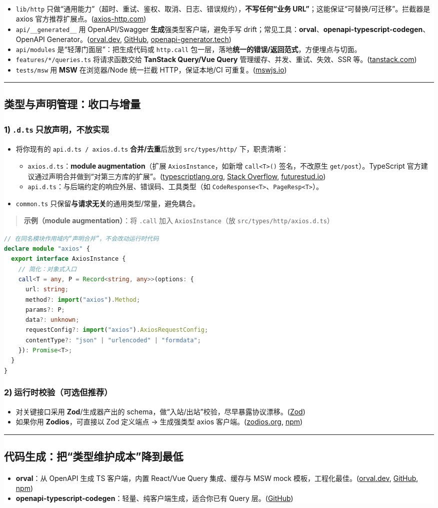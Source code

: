 - `lib/http` 只做“通用能力”（超时、重试、鉴权、取消、日志、错误规约），**不写任何“业务 URL”**；这能保证“可替换/可迁移”。拦截器是 axios 官方推荐扩展点。([axios-http.com][1])
- `api/__generated__` 用 OpenAPI/Swagger **生成**强类型客户端，避免手写 drift；常见工具：**orval**、**openapi-typescript-codegen**、OpenAPI Generator。([orval.dev][2], [GitHub][3], [openapi-generator.tech][6])
- `api/modules` 是“轻薄门面层”：把生成代码或 `http.call` 包一层，落地**统一的错误/返回范式**，方便埋点与切面。
- `features/*/queries.ts` 将请求函数交给 **TanStack Query/Vue Query** 管理缓存、并发、重试、失效、SSR 等。([tanstack.com][7])
- `tests/msw` 用 **MSW** 在浏览器/Node 统一拦截 HTTP，保证本地/CI 可重复。([mswjs.io][5])

---

## 类型与声明管理：收口与增量

### 1) `.d.ts` **只放声明，不放实现**

- 将你现有的 `api.d.ts / axios.d.ts` **合并/去重**后放到 `src/types/http/` 下，职责清晰：

  - `axios.d.ts`：**module augmentation**（扩展 `AxiosInstance`，如新增 `call<T>()` 签名，不改原生 `get/post`）。TypeScript 官方建议通过声明合并做到“对第三方库的扩展”。([typescriptlang.org][8], [Stack Overflow][9], [futurestud.io][10])
  - `api.d.ts`：与后端约定的响应外层、错误码、工具类型（如 `CodeResponse<T>`、`PageResp<T>`）。

- `common.ts` 只保留**与请求无关**的通用类型/常量，避免耦合。

> **示例（module augmentation）**：将 `.call` 加入 `AxiosInstance`（放 `src/types/http/axios.d.ts`）

```ts
// 在同名模块作用域内“声明合并”，不会改动运行时代码
declare module "axios" {
  export interface AxiosInstance {
    // 简化：对象式入口
    call<T = any, P = Record<string, any>>(options: {
      url: string;
      method?: import("axios").Method;
      params?: P;
      data?: unknown;
      requestConfig?: import("axios").AxiosRequestConfig;
      contentType?: "json" | "urlencoded" | "formdata";
    }): Promise<T>;
  }
}
```

### 2) **运行时校验（可选但推荐）**

- 对关键接口采用 **Zod**/生成器产出的 schema，做“入站/出站”校验，尽早暴露协议漂移。([Zod][11])
- 如果你用 **Zodios**，可直接以 Zod 定义端点 → 生成强类型 axios 客户端。([zodios.org][12], [npm][13])

---

## 代码生成：把“类型维护成本”降到最低

- **orval**：从 OpenAPI 生成 TS 客户端，内置 React/Vue Query 集成、缓存与 MSW mock 模板，工程化最佳。([orval.dev][2], [GitHub][14], [npm][15])
- **openapi-typescript-codegen**：轻量、纯客户端生成，适合你已有 Query 层。([GitHub][16])


[1]: https://axios-http.com/docs/interceptors?utm_source=chatgpt.com "Interceptors | Axios Docs"
[2]: https://orval.dev/?utm_source=chatgpt.com "orval - Restful client generator"
[3]: https://github.com/ferdikoomen/openapi-typescript-codegen/wiki?utm_source=chatgpt.com "Home · ferdikoomen/openapi-typescript-codegen Wiki"
[4]: https://tanstack.com/query/docs?utm_source=chatgpt.com "TanStack Query"
[5]: https://mswjs.io/docs/?utm_source=chatgpt.com "Introduction - Mock Service Worker"
[6]: https://openapi-generator.tech/docs/generators/typescript/?utm_source=chatgpt.com "Documentation for the typescript Generator"
[7]: https://tanstack.com/query/latest/docs?utm_source=chatgpt.com "Overview | TanStack Query React Docs"
[8]: https://www.typescriptlang.org/docs/handbook/declaration-merging.html?utm_source=chatgpt.com "Documentation - Declaration Merging"
[9]: https://stackoverflow.com/questions/52637028/how-can-i-use-typescripts-declaration-merging-with-an-interface-imported-from-a?utm_source=chatgpt.com "How can I use Typescript's declaration merging with an ..."
[10]: https://futurestud.io/tutorials/typescript-module-augmentation-overwrites-declarations-instead-of-merging-them?utm_source=chatgpt.com "TypeScript — Module Augmentation Overwrites Declarations ..."
[11]: https://zod.dev/?utm_source=chatgpt.com "Zod: Intro"
[12]: https://www.zodios.org/?utm_source=chatgpt.com "Zodios | Zodios"
[13]: https://www.npmjs.com/package/%40zodios/axios?activeTab=readme&utm_source=chatgpt.com "zodios/axios"
[14]: https://github.com/orval-labs/orval?utm_source=chatgpt.com "orval-labs/orval"
[15]: https://www.npmjs.com/package/orval?utm_source=chatgpt.com "orval"
[16]: https://github.com/ferdikoomen/openapi-typescript-codegen?utm_source=chatgpt.com "ferdikoomen/openapi-typescript-codegen"
[17]: https://axios-http.com/docs/multipart?utm_source=chatgpt.com "Multipart Bodies | Axios Docs"
[18]: https://github.com/axios/axios/issues/5067?utm_source=chatgpt.com "Content type changed from multipart/form-data to ..."
[19]: https://tanstack.com/query/v5/docs/react/guides/queries?utm_source=chatgpt.com "TanStack Query React Docs"
[20]: https://stackoverflow.com/questions/75742226/cant-set-content-type-header-for-axios-with-formdata?utm_source=chatgpt.com "Can't set Content-Type header for axios with FormData"
  [key: string]: T;